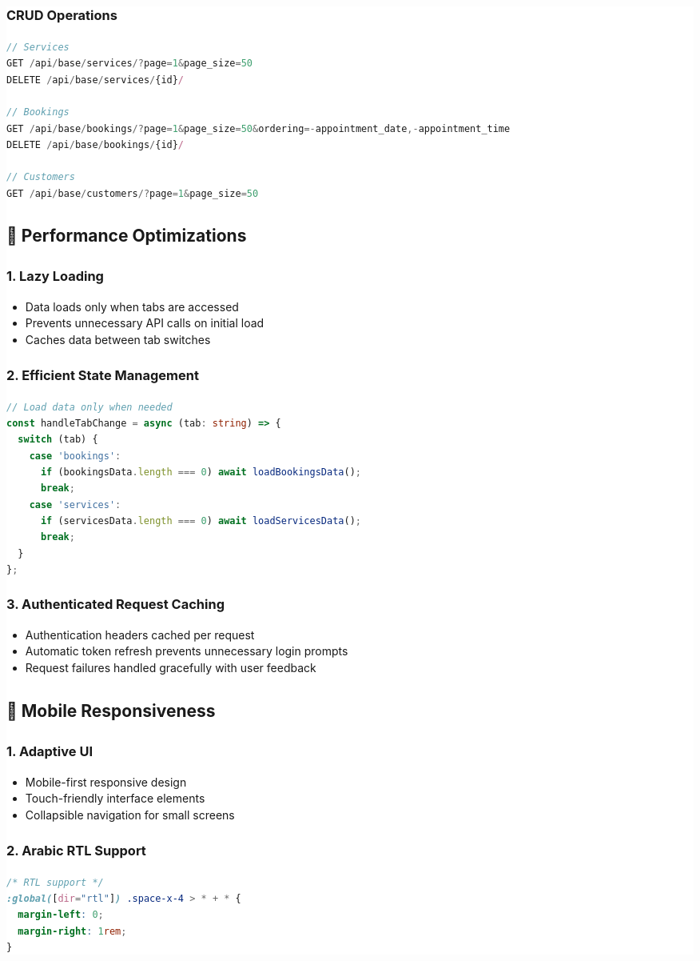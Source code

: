### CRUD Operations
```typescript
// Services
GET /api/base/services/?page=1&page_size=50
DELETE /api/base/services/{id}/

// Bookings  
GET /api/base/bookings/?page=1&page_size=50&ordering=-appointment_date,-appointment_time
DELETE /api/base/bookings/{id}/

// Customers
GET /api/base/customers/?page=1&page_size=50
```

## 🚀 Performance Optimizations

### 1. Lazy Loading
- Data loads only when tabs are accessed
- Prevents unnecessary API calls on initial load
- Caches data between tab switches

### 2. Efficient State Management
```typescript
// Load data only when needed
const handleTabChange = async (tab: string) => {
  switch (tab) {
    case 'bookings':
      if (bookingsData.length === 0) await loadBookingsData();
      break;
    case 'services': 
      if (servicesData.length === 0) await loadServicesData();
      break;
  }
};
```

### 3. Authenticated Request Caching
- Authentication headers cached per request
- Automatic token refresh prevents unnecessary login prompts
- Request failures handled gracefully with user feedback

## 📱 Mobile Responsiveness

### 1. Adaptive UI
- Mobile-first responsive design
- Touch-friendly interface elements
- Collapsible navigation for small screens

### 2. Arabic RTL Support
```css
/* RTL support */
:global([dir="rtl"]) .space-x-4 > * + * {
  margin-left: 0;
  margin-right: 1rem;
}
```
